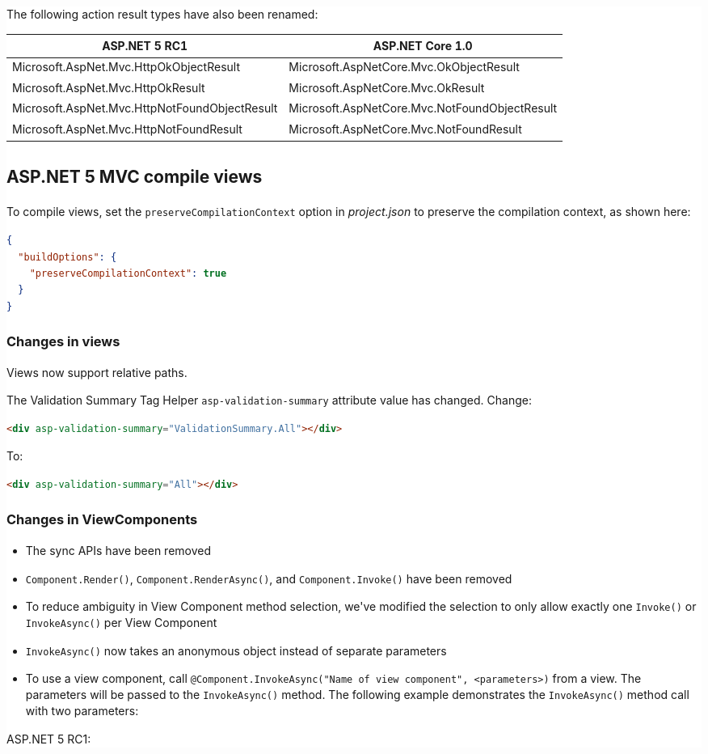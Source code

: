 The following action result types have also been renamed:

|ASP.NET 5 RC1|ASP.NET Core 1.0|
|---|---|
|Microsoft.AspNet.Mvc.HttpOkObjectResult|Microsoft.AspNetCore.Mvc.OkObjectResult|
|Microsoft.AspNet.Mvc.HttpOkResult|Microsoft.AspNetCore.Mvc.OkResult|
|Microsoft.AspNet.Mvc.HttpNotFoundObjectResult|Microsoft.AspNetCore.Mvc.NotFoundObjectResult|
|Microsoft.AspNet.Mvc.HttpNotFoundResult|Microsoft.AspNetCore.Mvc.NotFoundResult|

## ASP.NET 5 MVC compile views

To compile views, set the `preserveCompilationContext` option in *project.json* to preserve the compilation context, as shown here:

````json
{
  "buildOptions": {
    "preserveCompilationContext": true
  }
}
````

### Changes in views

Views now support relative paths.

The Validation Summary Tag Helper `asp-validation-summary` attribute value has changed. Change:

````html
<div asp-validation-summary="ValidationSummary.All"></div>
   ````

To:

````html
<div asp-validation-summary="All"></div>
   ````

### Changes in ViewComponents

* The sync APIs have been removed

* `Component.Render()`, `Component.RenderAsync()`, and `Component.Invoke()` have been removed

* To reduce ambiguity in View Component method selection, we've modified the selection to only allow exactly one `Invoke()` or `InvokeAsync()` per View Component

* `InvokeAsync()` now takes an anonymous object instead of separate parameters

* To use a view component, call `@Component.InvokeAsync("Name of view component", <parameters>)` from a view. The parameters will be passed to the `InvokeAsync()` method. The following example demonstrates the `InvokeAsync()` method call with two parameters:

ASP.NET 5 RC1:
